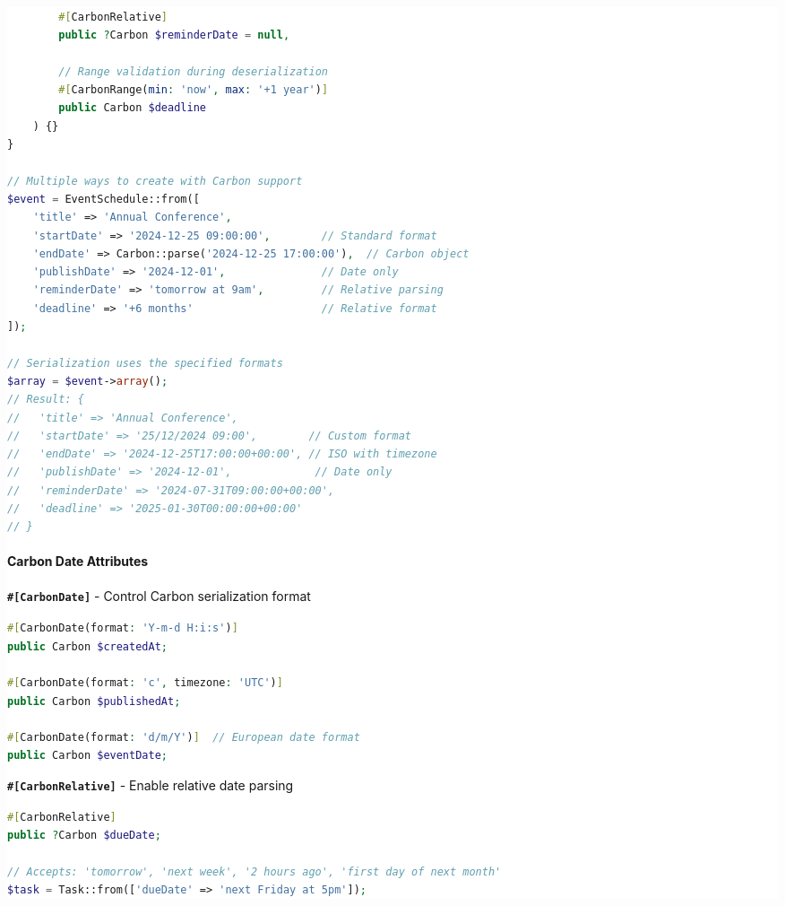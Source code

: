 ```php
        #[CarbonRelative]
        public ?Carbon $reminderDate = null,
        
        // Range validation during deserialization
        #[CarbonRange(min: 'now', max: '+1 year')]
        public Carbon $deadline
    ) {}
}

// Multiple ways to create with Carbon support
$event = EventSchedule::from([
    'title' => 'Annual Conference',
    'startDate' => '2024-12-25 09:00:00',        // Standard format
    'endDate' => Carbon::parse('2024-12-25 17:00:00'),  // Carbon object
    'publishDate' => '2024-12-01',               // Date only
    'reminderDate' => 'tomorrow at 9am',         // Relative parsing
    'deadline' => '+6 months'                    // Relative format
]);

// Serialization uses the specified formats
$array = $event->array();
// Result: {
//   'title' => 'Annual Conference',
//   'startDate' => '25/12/2024 09:00',        // Custom format
//   'endDate' => '2024-12-25T17:00:00+00:00', // ISO with timezone
//   'publishDate' => '2024-12-01',             // Date only
//   'reminderDate' => '2024-07-31T09:00:00+00:00',
//   'deadline' => '2025-01-30T00:00:00+00:00'
// }
```

#### Carbon Date Attributes

**`#[CarbonDate]`** - Control Carbon serialization format
```php
#[CarbonDate(format: 'Y-m-d H:i:s')]
public Carbon $createdAt;

#[CarbonDate(format: 'c', timezone: 'UTC')]
public Carbon $publishedAt;

#[CarbonDate(format: 'd/m/Y')]  // European date format
public Carbon $eventDate;
```

**`#[CarbonRelative]`** - Enable relative date parsing
```php
#[CarbonRelative]
public ?Carbon $dueDate;

// Accepts: 'tomorrow', 'next week', '2 hours ago', 'first day of next month'
$task = Task::from(['dueDate' => 'next Friday at 5pm']);
```
